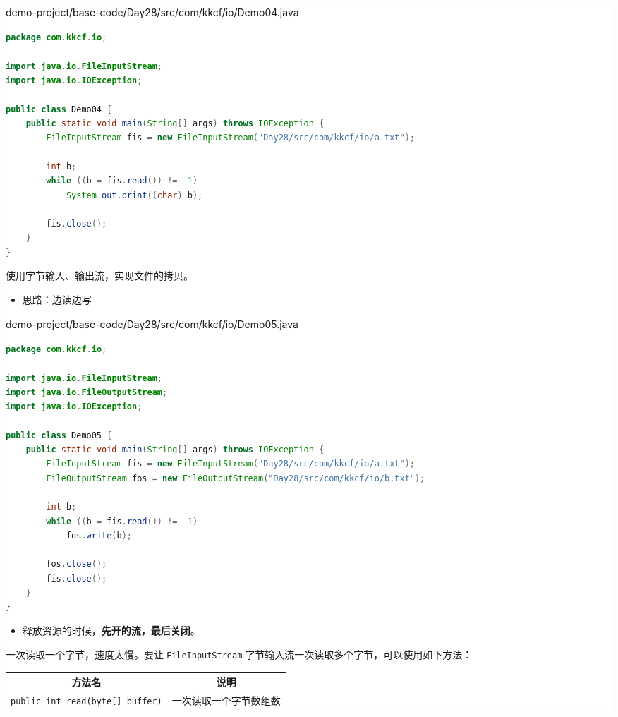 demo-project/base-code/Day28/src/com/kkcf/io/Demo04.java

```java
package com.kkcf.io;

import java.io.FileInputStream;
import java.io.IOException;

public class Demo04 {
    public static void main(String[] args) throws IOException {
        FileInputStream fis = new FileInputStream("Day28/src/com/kkcf/io/a.txt");

        int b;
        while ((b = fis.read()) != -1)
            System.out.print((char) b);

        fis.close();
    }
}
```

使用字节输入、输出流，实现文件的拷贝。

- 思路：边读边写

demo-project/base-code/Day28/src/com/kkcf/io/Demo05.java

```java
package com.kkcf.io;

import java.io.FileInputStream;
import java.io.FileOutputStream;
import java.io.IOException;

public class Demo05 {
    public static void main(String[] args) throws IOException {
        FileInputStream fis = new FileInputStream("Day28/src/com/kkcf/io/a.txt");
        FileOutputStream fos = new FileOutputStream("Day28/src/com/kkcf/io/b.txt");

        int b;
        while ((b = fis.read()) != -1)
            fos.write(b);

        fos.close();
        fis.close();
    }
}
```

- 释放资源的时候，**先开的流，最后关闭**。

一次读取一个字节，速度太慢。要让 `FileInputStream` 字节输入流一次读取多个字节，可以使用如下方法：

| 方法名                           | 说明                   |
| -------------------------------- | ---------------------- |
| `public int read(byte[] buffer)` | 一次读取一个字节数组数 |
